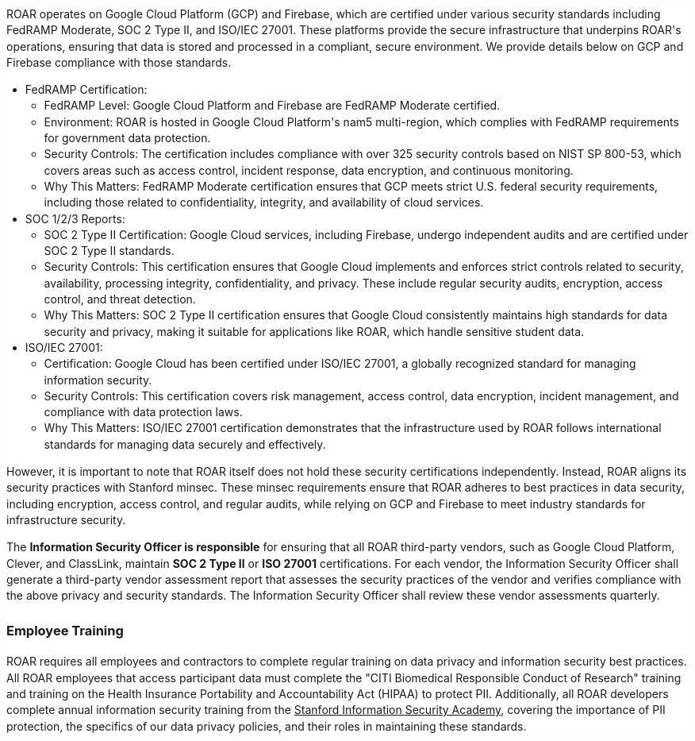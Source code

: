 ROAR operates on Google Cloud Platform (GCP) and Firebase, which are certified under various security standards including FedRAMP Moderate, SOC 2 Type II, and ISO/IEC 27001. These platforms provide the secure infrastructure that underpins ROAR's operations, ensuring that data is stored and processed in a compliant, secure environment. We provide details below on GCP and Firebase compliance with those standards.

- FedRAMP Certification:
  - FedRAMP Level: Google Cloud Platform and Firebase are FedRAMP Moderate certified.
  - Environment: ROAR is hosted in Google Cloud Platform's nam5 multi-region, which complies with FedRAMP requirements for government data protection.
  - Security Controls: The certification includes compliance with over 325 security controls based on NIST SP 800-53, which covers areas such as access control, incident response, data encryption, and continuous monitoring.
  - Why This Matters: FedRAMP Moderate certification ensures that GCP meets strict U.S. federal security requirements, including those related to confidentiality, integrity, and availability of cloud services.
- SOC 1/2/3 Reports:
  - SOC 2 Type II Certification: Google Cloud services, including Firebase, undergo independent audits and are certified under SOC 2 Type II standards.
  - Security Controls: This certification ensures that Google Cloud implements and enforces strict controls related to security, availability, processing integrity, confidentiality, and privacy. These include regular security audits, encryption, access control, and threat detection.
  - Why This Matters: SOC 2 Type II certification ensures that Google Cloud consistently maintains high standards for data security and privacy, making it suitable for applications like ROAR, which handle sensitive student data.
- ISO/IEC 27001:
  - Certification: Google Cloud has been certified under ISO/IEC 27001, a globally recognized standard for managing information security.
  - Security Controls: This certification covers risk management, access control, data encryption, incident management, and compliance with data protection laws.
  - Why This Matters: ISO/IEC 27001 certification demonstrates that the infrastructure used by ROAR follows international standards for managing data securely and effectively.

However, it is important to note that ROAR itself does not hold these security certifications independently. Instead, ROAR aligns its security practices with Stanford minsec. These minsec requirements ensure that ROAR adheres to best practices in data security, including encryption, access control, and regular audits, while relying on GCP and Firebase to meet industry standards for infrastructure security.

The **Information Security Officer is responsible** for ensuring that all ROAR third-party vendors, such as Google Cloud Platform, Clever, and ClassLink, maintain **SOC 2 Type II** or **ISO 27001** certifications. For each vendor, the Information Security Officer shall generate a third-party vendor assessment report that assesses the security practices of the vendor and verifies compliance with the above privacy and security standards. The Information Security Officer shall review these vendor assessments quarterly.

### Employee Training

ROAR requires all employees and contractors to complete regular training on data privacy and information security best practices.
All ROAR employees that access participant data must complete the "CITI Biomedical Responsible Conduct of Research" training and training on the Health Insurance Portability and Accountability Act (HIPAA) to protect PII. Additionally, all ROAR developers complete annual information security training from the [Stanford Information Security Academy][link_stanford_sisa], covering the importance of PII protection, the specifics of our data privacy policies, and their roles in maintaining these standards.


[link_bigfix]: https://uit.stanford.edu/service/bigfix
[link_crashplan]: https://uit.stanford.edu/service/crashplan
[link_crashplan_gse]: https://gse-it.stanford.edu/crashplan
[link_crashplan_som]: https://med.stanford.edu/irt/security/alldevices/backups.html
[link_firebase_data_processing_terms]: https://firebase.google.com/terms/data-processing-terms#appendix-2:-security-measures
[link_firestore_release_notes]: https://cloud.google.com/firestore/docs/release-notes
[link_firestore_restoration]: https://firebase.google.com/docs/firestore/backups#restore_data_from_a_database_backup
[link_jamf]: https://uit.stanford.edu/service/StanfordJamf
[link_offboarding_checklist]: https://github.com/yeatmanlab/roar-infosec/blob/main/employee-lifecycle/offboarding-checklist.md
[link_onboarding_checklist]: https://github.com/yeatmanlab/roar-infosec/blob/main/employee-lifecycle/onboarding-checklist.md
[link_owasp_top10]: https://owasp.org/www-project-top-ten/
[link_roar_bcdr]: https://github.com/yeatmanlab/roar-infosec/blob/main/roar-bcdr.pdf
[link_roar_dfd]: https://miro.com/app/board/uXjVNY-_qDA=/?share_link_id=967374624080
[link_roar_sdlc]: https://github.com/yeatmanlab/roar-infosec/blob/main/roar-sdlc.pdf
[link_security_rules_admin]: https://raw.githubusercontent.com/yeatmanlab/roar-dashboard/main/firebase/admin/firestore.rules
[link_security_rules_assessment]: https://raw.githubusercontent.com/yeatmanlab/roar-dashboard/main/firebase/assessment/firestore.rules
[link_stanford_anti_malware]: https://uit.stanford.edu/software/antimalware
[link_stanford_data_farm]: https://redivis.com/Stanford
[link_stanford_device_registration]: https://uit.stanford.edu/service/registration
[link_stanford_infosec_incident_response]: https://adminguide.stanford.edu/chapters/computing/information-security-incidents/information-security-incident-response
[link_stanford_minsec]: https://uit.stanford.edu/guide/securitystandards#security-standards-applications
[link_stanford_sisa]: https://uit.stanford.edu/sisa